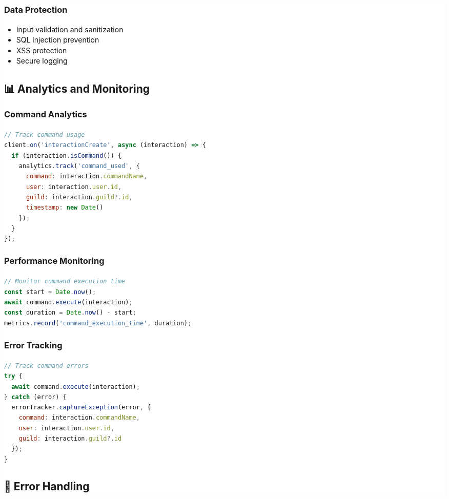 ### Data Protection

- Input validation and sanitization
- SQL injection prevention
- XSS protection
- Secure logging

## 📊 Analytics and Monitoring

### Command Analytics

```javascript
// Track command usage
client.on('interactionCreate', async (interaction) => {
  if (interaction.isCommand()) {
    analytics.track('command_used', {
      command: interaction.commandName,
      user: interaction.user.id,
      guild: interaction.guild?.id,
      timestamp: new Date()
    });
  }
});
```

### Performance Monitoring

```javascript
// Monitor command execution time
const start = Date.now();
await command.execute(interaction);
const duration = Date.now() - start;
metrics.record('command_execution_time', duration);
```

### Error Tracking

```javascript
// Track command errors
try {
  await command.execute(interaction);
} catch (error) {
  errorTracker.captureException(error, {
    command: interaction.commandName,
    user: interaction.user.id,
    guild: interaction.guild?.id
  });
}
```

## 🔄 Error Handling
